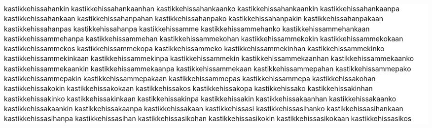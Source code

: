 kastikkehissahankin
kastikkehissahankaanhan
kastikkehissahankaanko
kastikkehissahankaankin
kastikkehissahankaanpa
kastikkehissahankaan
kastikkehissahanpahan
kastikkehissahanpako
kastikkehissahanpakin
kastikkehissahanpakaan
kastikkehissahanpas
kastikkehissahanpa
kastikkehissamme
kastikkehissammehanko
kastikkehissammehankaan
kastikkehissammehanpa
kastikkehissammehan
kastikkehissammekohan
kastikkehissammekokin
kastikkehissammekokaan
kastikkehissammekos
kastikkehissammekopa
kastikkehissammeko
kastikkehissammekinhan
kastikkehissammekinko
kastikkehissammekinkaan
kastikkehissammekinpa
kastikkehissammekin
kastikkehissammekaanhan
kastikkehissammekaanko
kastikkehissammekaankin
kastikkehissammekaanpa
kastikkehissammekaan
kastikkehissammepahan
kastikkehissammepako
kastikkehissammepakin
kastikkehissammepakaan
kastikkehissammepas
kastikkehissammepa
kastikkehissakohan
kastikkehissakokin
kastikkehissakokaan
kastikkehissakos
kastikkehissakopa
kastikkehissako
kastikkehissakinhan
kastikkehissakinko
kastikkehissakinkaan
kastikkehissakinpa
kastikkehissakin
kastikkehissakaanhan
kastikkehissakaanko
kastikkehissakaankin
kastikkehissakaanpa
kastikkehissakaan
kastikkehissasi
kastikkehissasihanko
kastikkehissasihankaan
kastikkehissasihanpa
kastikkehissasihan
kastikkehissasikohan
kastikkehissasikokin
kastikkehissasikokaan
kastikkehissasikos